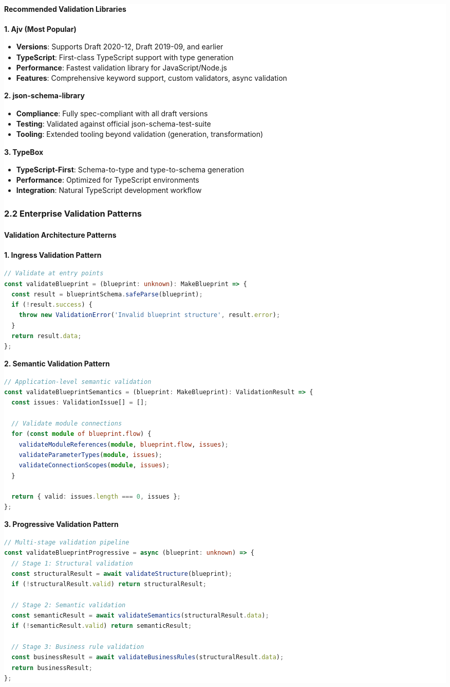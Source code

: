#### Recommended Validation Libraries

**1. Ajv (Most Popular)**
- **Versions**: Supports Draft 2020-12, Draft 2019-09, and earlier
- **TypeScript**: First-class TypeScript support with type generation
- **Performance**: Fastest validation library for JavaScript/Node.js
- **Features**: Comprehensive keyword support, custom validators, async validation

**2. json-schema-library**  
- **Compliance**: Fully spec-compliant with all draft versions
- **Testing**: Validated against official json-schema-test-suite
- **Tooling**: Extended tooling beyond validation (generation, transformation)

**3. TypeBox**
- **TypeScript-First**: Schema-to-type and type-to-schema generation
- **Performance**: Optimized for TypeScript environments
- **Integration**: Natural TypeScript development workflow

### 2.2 Enterprise Validation Patterns

#### Validation Architecture Patterns

**1. Ingress Validation Pattern**
```typescript
// Validate at entry points
const validateBlueprint = (blueprint: unknown): MakeBlueprint => {
  const result = blueprintSchema.safeParse(blueprint);
  if (!result.success) {
    throw new ValidationError('Invalid blueprint structure', result.error);
  }
  return result.data;
};
```

**2. Semantic Validation Pattern**
```typescript
// Application-level semantic validation
const validateBlueprintSemantics = (blueprint: MakeBlueprint): ValidationResult => {
  const issues: ValidationIssue[] = [];
  
  // Validate module connections
  for (const module of blueprint.flow) {
    validateModuleReferences(module, blueprint.flow, issues);
    validateParameterTypes(module, issues);
    validateConnectionScopes(module, issues);
  }
  
  return { valid: issues.length === 0, issues };
};
```

**3. Progressive Validation Pattern**
```typescript
// Multi-stage validation pipeline
const validateBlueprintProgressive = async (blueprint: unknown) => {
  // Stage 1: Structural validation
  const structuralResult = await validateStructure(blueprint);
  if (!structuralResult.valid) return structuralResult;
  
  // Stage 2: Semantic validation
  const semanticResult = await validateSemantics(structuralResult.data);
  if (!semanticResult.valid) return semanticResult;
  
  // Stage 3: Business rule validation
  const businessResult = await validateBusinessRules(structuralResult.data);
  return businessResult;
};
```